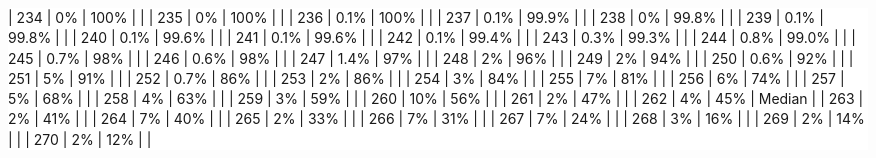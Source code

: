| 234 | 0% | 100% |  |
| 235 | 0% | 100% |  |
| 236 | 0.1% | 100% |  |
| 237 | 0.1% | 99.9% |  |
| 238 | 0% | 99.8% |  |
| 239 | 0.1% | 99.8% |  |
| 240 | 0.1% | 99.6% |  |
| 241 | 0.1% | 99.6% |  |
| 242 | 0.1% | 99.4% |  |
| 243 | 0.3% | 99.3% |  |
| 244 | 0.8% | 99.0% |  |
| 245 | 0.7% | 98% |  |
| 246 | 0.6% | 98% |  |
| 247 | 1.4% | 97% |  |
| 248 | 2% | 96% |  |
| 249 | 2% | 94% |  |
| 250 | 0.6% | 92% |  |
| 251 | 5% | 91% |  |
| 252 | 0.7% | 86% |  |
| 253 | 2% | 86% |  |
| 254 | 3% | 84% |  |
| 255 | 7% | 81% |  |
| 256 | 6% | 74% |  |
| 257 | 5% | 68% |  |
| 258 | 4% | 63% |  |
| 259 | 3% | 59% |  |
| 260 | 10% | 56% |  |
| 261 | 2% | 47% |  |
| 262 | 4% | 45% | Median |
| 263 | 2% | 41% |  |
| 264 | 7% | 40% |  |
| 265 | 2% | 33% |  |
| 266 | 7% | 31% |  |
| 267 | 7% | 24% |  |
| 268 | 3% | 16% |  |
| 269 | 2% | 14% |  |
| 270 | 2% | 12% |  |